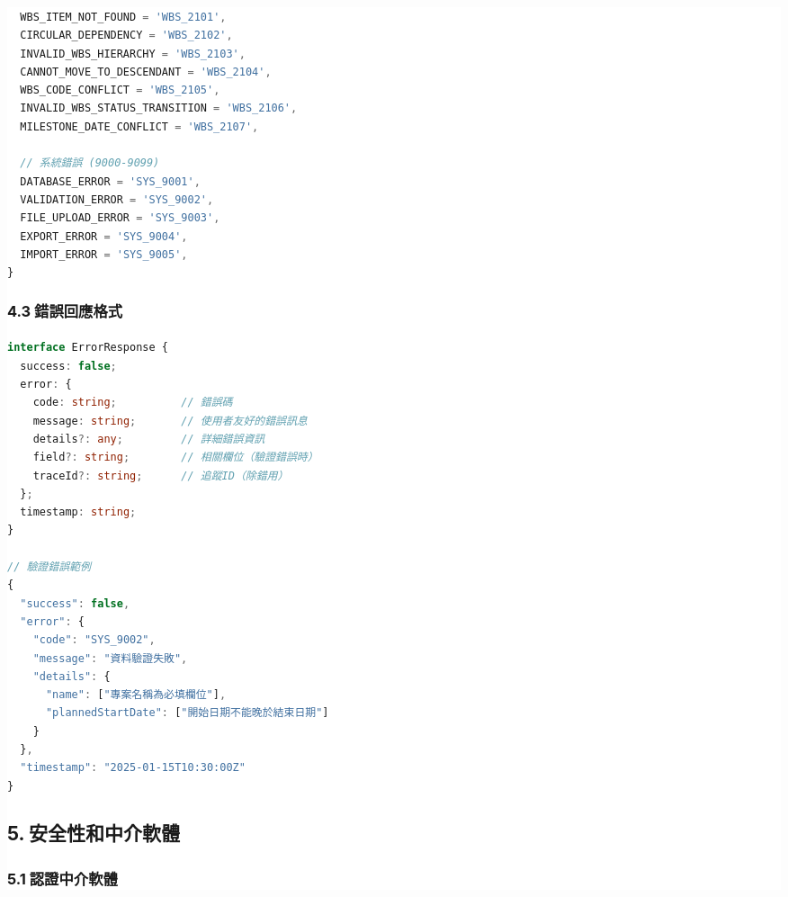 ```typescript
  WBS_ITEM_NOT_FOUND = 'WBS_2101',
  CIRCULAR_DEPENDENCY = 'WBS_2102',
  INVALID_WBS_HIERARCHY = 'WBS_2103',
  CANNOT_MOVE_TO_DESCENDANT = 'WBS_2104',
  WBS_CODE_CONFLICT = 'WBS_2105',
  INVALID_WBS_STATUS_TRANSITION = 'WBS_2106',
  MILESTONE_DATE_CONFLICT = 'WBS_2107',

  // 系統錯誤 (9000-9099)
  DATABASE_ERROR = 'SYS_9001',
  VALIDATION_ERROR = 'SYS_9002',
  FILE_UPLOAD_ERROR = 'SYS_9003',
  EXPORT_ERROR = 'SYS_9004',
  IMPORT_ERROR = 'SYS_9005',
}
```

### 4.3 錯誤回應格式

```typescript
interface ErrorResponse {
  success: false;
  error: {
    code: string;          // 錯誤碼
    message: string;       // 使用者友好的錯誤訊息
    details?: any;         // 詳細錯誤資訊
    field?: string;        // 相關欄位（驗證錯誤時）
    traceId?: string;      // 追蹤ID（除錯用）
  };
  timestamp: string;
}

// 驗證錯誤範例
{
  "success": false,
  "error": {
    "code": "SYS_9002",
    "message": "資料驗證失敗",
    "details": {
      "name": ["專案名稱為必填欄位"],
      "plannedStartDate": ["開始日期不能晚於結束日期"]
    }
  },
  "timestamp": "2025-01-15T10:30:00Z"
}
```

## 5. 安全性和中介軟體

### 5.1 認證中介軟體
